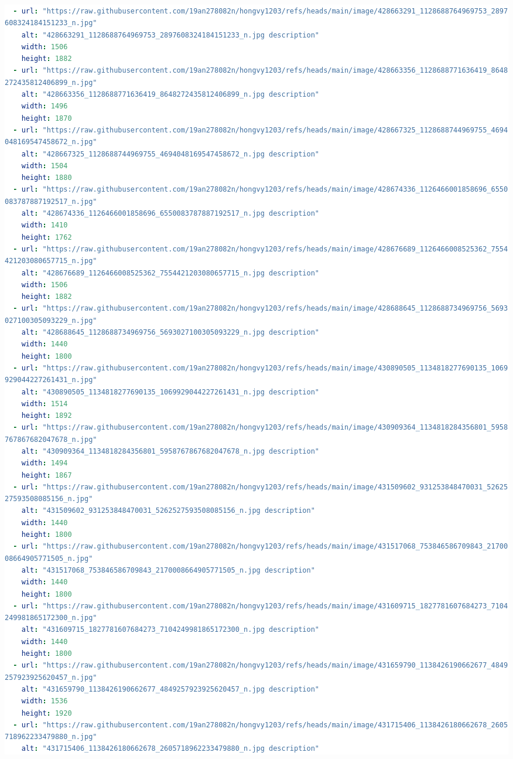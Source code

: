 ```yaml
  - url: "https://raw.githubusercontent.com/19an278082n/hongvy1203/refs/heads/main/image/428663291_1128688764969753_2897608324184151233_n.jpg"
    alt: "428663291_1128688764969753_2897608324184151233_n.jpg description"
    width: 1506
    height: 1882
  - url: "https://raw.githubusercontent.com/19an278082n/hongvy1203/refs/heads/main/image/428663356_1128688771636419_8648272435812406899_n.jpg"
    alt: "428663356_1128688771636419_8648272435812406899_n.jpg description"
    width: 1496
    height: 1870
  - url: "https://raw.githubusercontent.com/19an278082n/hongvy1203/refs/heads/main/image/428667325_1128688744969755_4694048169547458672_n.jpg"
    alt: "428667325_1128688744969755_4694048169547458672_n.jpg description"
    width: 1504
    height: 1880
  - url: "https://raw.githubusercontent.com/19an278082n/hongvy1203/refs/heads/main/image/428674336_1126466001858696_6550083787887192517_n.jpg"
    alt: "428674336_1126466001858696_6550083787887192517_n.jpg description"
    width: 1410
    height: 1762
  - url: "https://raw.githubusercontent.com/19an278082n/hongvy1203/refs/heads/main/image/428676689_1126466008525362_7554421203080657715_n.jpg"
    alt: "428676689_1126466008525362_7554421203080657715_n.jpg description"
    width: 1506
    height: 1882
  - url: "https://raw.githubusercontent.com/19an278082n/hongvy1203/refs/heads/main/image/428688645_1128688734969756_5693027100305093229_n.jpg"
    alt: "428688645_1128688734969756_5693027100305093229_n.jpg description"
    width: 1440
    height: 1800
  - url: "https://raw.githubusercontent.com/19an278082n/hongvy1203/refs/heads/main/image/430890505_1134818277690135_1069929044227261431_n.jpg"
    alt: "430890505_1134818277690135_1069929044227261431_n.jpg description"
    width: 1514
    height: 1892
  - url: "https://raw.githubusercontent.com/19an278082n/hongvy1203/refs/heads/main/image/430909364_1134818284356801_5958767867682047678_n.jpg"
    alt: "430909364_1134818284356801_5958767867682047678_n.jpg description"
    width: 1494
    height: 1867
  - url: "https://raw.githubusercontent.com/19an278082n/hongvy1203/refs/heads/main/image/431509602_931253848470031_5262527593508085156_n.jpg"
    alt: "431509602_931253848470031_5262527593508085156_n.jpg description"
    width: 1440
    height: 1800
  - url: "https://raw.githubusercontent.com/19an278082n/hongvy1203/refs/heads/main/image/431517068_753846586709843_2170008664905771505_n.jpg"
    alt: "431517068_753846586709843_2170008664905771505_n.jpg description"
    width: 1440
    height: 1800
  - url: "https://raw.githubusercontent.com/19an278082n/hongvy1203/refs/heads/main/image/431609715_1827781607684273_7104249981865172300_n.jpg"
    alt: "431609715_1827781607684273_7104249981865172300_n.jpg description"
    width: 1440
    height: 1800
  - url: "https://raw.githubusercontent.com/19an278082n/hongvy1203/refs/heads/main/image/431659790_1138426190662677_4849257923925620457_n.jpg"
    alt: "431659790_1138426190662677_4849257923925620457_n.jpg description"
    width: 1536
    height: 1920
  - url: "https://raw.githubusercontent.com/19an278082n/hongvy1203/refs/heads/main/image/431715406_1138426180662678_2605718962233479880_n.jpg"
    alt: "431715406_1138426180662678_2605718962233479880_n.jpg description"
```